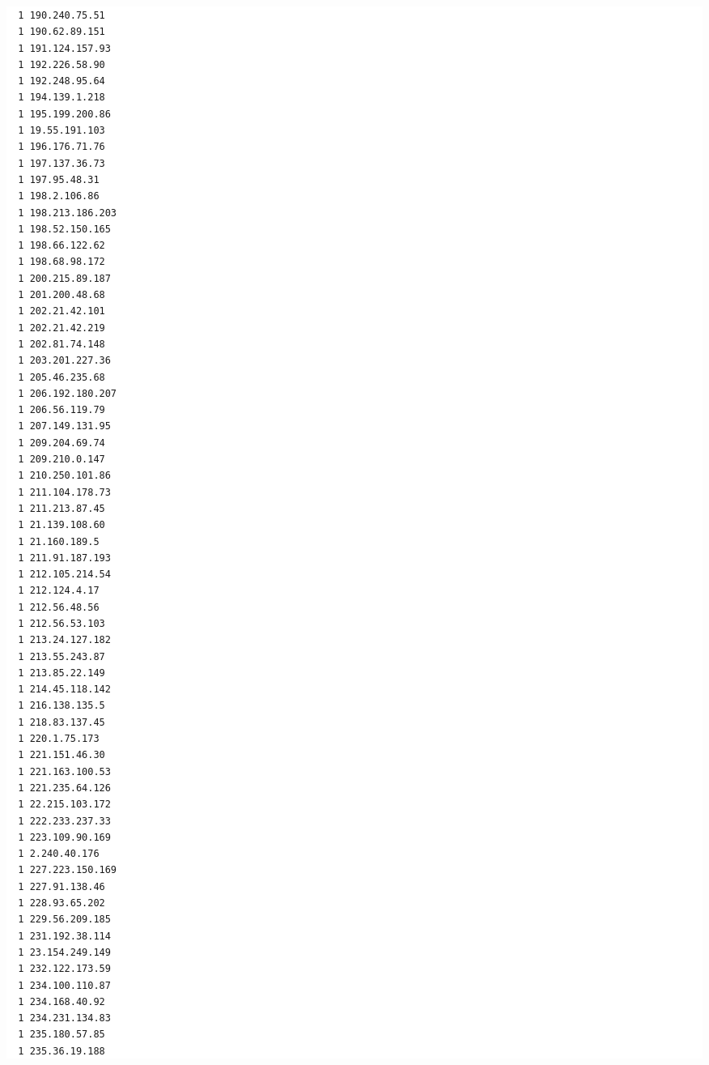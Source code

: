       1 190.240.75.51
      1 190.62.89.151
      1 191.124.157.93
      1 192.226.58.90
      1 192.248.95.64
      1 194.139.1.218
      1 195.199.200.86
      1 19.55.191.103
      1 196.176.71.76
      1 197.137.36.73
      1 197.95.48.31
      1 198.2.106.86
      1 198.213.186.203
      1 198.52.150.165
      1 198.66.122.62
      1 198.68.98.172
      1 200.215.89.187
      1 201.200.48.68
      1 202.21.42.101
      1 202.21.42.219
      1 202.81.74.148
      1 203.201.227.36
      1 205.46.235.68
      1 206.192.180.207
      1 206.56.119.79
      1 207.149.131.95
      1 209.204.69.74
      1 209.210.0.147
      1 210.250.101.86
      1 211.104.178.73
      1 211.213.87.45
      1 21.139.108.60
      1 21.160.189.5
      1 211.91.187.193
      1 212.105.214.54
      1 212.124.4.17
      1 212.56.48.56
      1 212.56.53.103
      1 213.24.127.182
      1 213.55.243.87
      1 213.85.22.149
      1 214.45.118.142
      1 216.138.135.5
      1 218.83.137.45
      1 220.1.75.173
      1 221.151.46.30
      1 221.163.100.53
      1 221.235.64.126
      1 22.215.103.172
      1 222.233.237.33
      1 223.109.90.169
      1 2.240.40.176
      1 227.223.150.169
      1 227.91.138.46
      1 228.93.65.202
      1 229.56.209.185
      1 231.192.38.114
      1 23.154.249.149
      1 232.122.173.59
      1 234.100.110.87
      1 234.168.40.92
      1 234.231.134.83
      1 235.180.57.85
      1 235.36.19.188
